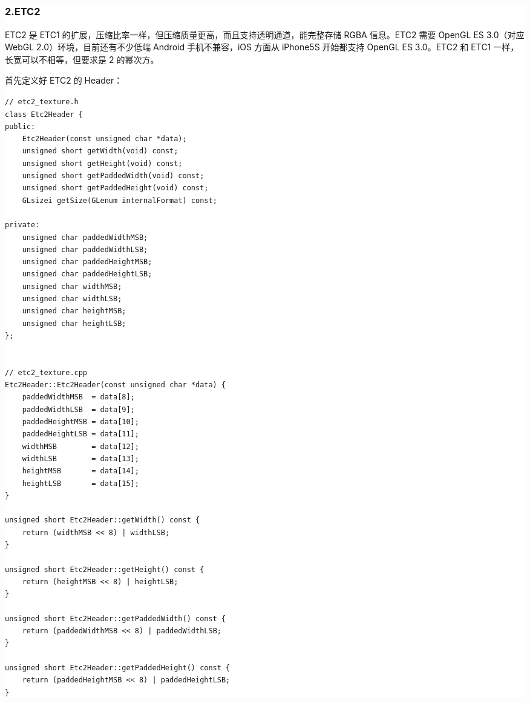 ### 2.ETC2

ETC2 是 ETC1 的扩展，压缩比率一样，但压缩质量更高，而且支持透明通道，能完整存储 RGBA 信息。ETC2 需要 OpenGL ES 3.0（对应 WebGL 2.0）环境，目前还有不少低端 Android 手机不兼容，iOS 方面从 iPhone5S 开始都支持 OpenGL ES 3.0。ETC2 和 ETC1 一样，长宽可以不相等，但要求是 2 的幂次方。

首先定义好 ETC2 的 Header：

    // etc2_texture.h
    class Etc2Header {
    public:
        Etc2Header(const unsigned char *data);
        unsigned short getWidth(void) const;
        unsigned short getHeight(void) const;
        unsigned short getPaddedWidth(void) const;
        unsigned short getPaddedHeight(void) const;
        GLsizei getSize(GLenum internalFormat) const;
    
    private:
        unsigned char paddedWidthMSB;
        unsigned char paddedWidthLSB;
        unsigned char paddedHeightMSB;
        unsigned char paddedHeightLSB;
        unsigned char widthMSB;
        unsigned char widthLSB;
        unsigned char heightMSB;
        unsigned char heightLSB;
    };
    
    
    // etc2_texture.cpp
    Etc2Header::Etc2Header(const unsigned char *data) {
        paddedWidthMSB  = data[8];
        paddedWidthLSB  = data[9];
        paddedHeightMSB = data[10];
        paddedHeightLSB = data[11];
        widthMSB        = data[12];
        widthLSB        = data[13];
        heightMSB       = data[14];
        heightLSB       = data[15];
    }
    
    unsigned short Etc2Header::getWidth() const {
        return (widthMSB << 8) | widthLSB;
    }
    
    unsigned short Etc2Header::getHeight() const {
        return (heightMSB << 8) | heightLSB;
    }
    
    unsigned short Etc2Header::getPaddedWidth() const {
        return (paddedWidthMSB << 8) | paddedWidthLSB;
    }
    
    unsigned short Etc2Header::getPaddedHeight() const {
        return (paddedHeightMSB << 8) | paddedHeightLSB;
    }
    
